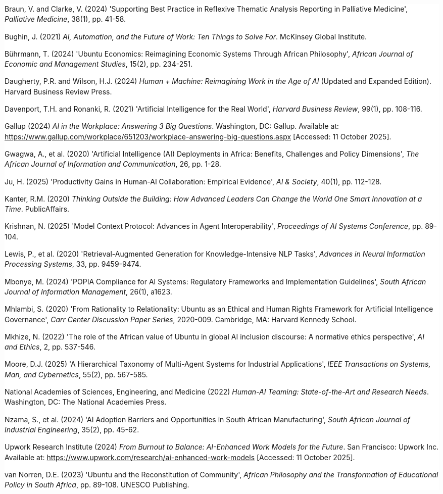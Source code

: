 Braun, V. and Clarke, V. (2024) 'Supporting Best Practice in Reflexive Thematic Analysis Reporting in Palliative Medicine', *Palliative Medicine*, 38(1), pp. 41-58.

Bughin, J. (2021) *AI, Automation, and the Future of Work: Ten Things to Solve For*. McKinsey Global Institute.

Bührmann, T. (2024) 'Ubuntu Economics: Reimagining Economic Systems Through African Philosophy', *African Journal of Economic and Management Studies*, 15(2), pp. 234-251.

Daugherty, P.R. and Wilson, H.J. (2024) *Human + Machine: Reimagining Work in the Age of AI* (Updated and Expanded Edition). Harvard Business Review Press.

Davenport, T.H. and Ronanki, R. (2021) 'Artificial Intelligence for the Real World', *Harvard Business Review*, 99(1), pp. 108-116.

Gallup (2024) *AI in the Workplace: Answering 3 Big Questions*. Washington, DC: Gallup. Available at: https://www.gallup.com/workplace/651203/workplace-answering-big-questions.aspx [Accessed: 11 October 2025].

Gwagwa, A., et al. (2020) 'Artificial Intelligence (AI) Deployments in Africa: Benefits, Challenges and Policy Dimensions', *The African Journal of Information and Communication*, 26, pp. 1-28.

Ju, H. (2025) 'Productivity Gains in Human-AI Collaboration: Empirical Evidence', *AI & Society*, 40(1), pp. 112-128.

Kanter, R.M. (2020) *Thinking Outside the Building: How Advanced Leaders Can Change the World One Smart Innovation at a Time*. PublicAffairs.

Krishnan, N. (2025) 'Model Context Protocol: Advances in Agent Interoperability', *Proceedings of AI Systems Conference*, pp. 89-104.

Lewis, P., et al. (2020) 'Retrieval-Augmented Generation for Knowledge-Intensive NLP Tasks', *Advances in Neural Information Processing Systems*, 33, pp. 9459-9474.

Mbonye, M. (2024) 'POPIA Compliance for AI Systems: Regulatory Frameworks and Implementation Guidelines', *South African Journal of Information Management*, 26(1), a1623.

Mhlambi, S. (2020) 'From Rationality to Relationality: Ubuntu as an Ethical and Human Rights Framework for Artificial Intelligence Governance', *Carr Center Discussion Paper Series*, 2020-009. Cambridge, MA: Harvard Kennedy School.

Mkhize, N. (2022) 'The role of the African value of Ubuntu in global AI inclusion discourse: A normative ethics perspective', *AI and Ethics*, 2, pp. 537-546.

Moore, D.J. (2025) 'A Hierarchical Taxonomy of Multi-Agent Systems for Industrial Applications', *IEEE Transactions on Systems, Man, and Cybernetics*, 55(2), pp. 567-585.

National Academies of Sciences, Engineering, and Medicine (2022) *Human-AI Teaming: State-of-the-Art and Research Needs*. Washington, DC: The National Academies Press.

Nzama, S., et al. (2024) 'AI Adoption Barriers and Opportunities in South African Manufacturing', *South African Journal of Industrial Engineering*, 35(2), pp. 45-62.

Upwork Research Institute (2024) *From Burnout to Balance: AI-Enhanced Work Models for the Future*. San Francisco: Upwork Inc. Available at: https://www.upwork.com/research/ai-enhanced-work-models [Accessed: 11 October 2025].

van Norren, D.E. (2023) 'Ubuntu and the Reconstitution of Community', *African Philosophy and the Transformation of Educational Policy in South Africa*, pp. 89-108. UNESCO Publishing.
